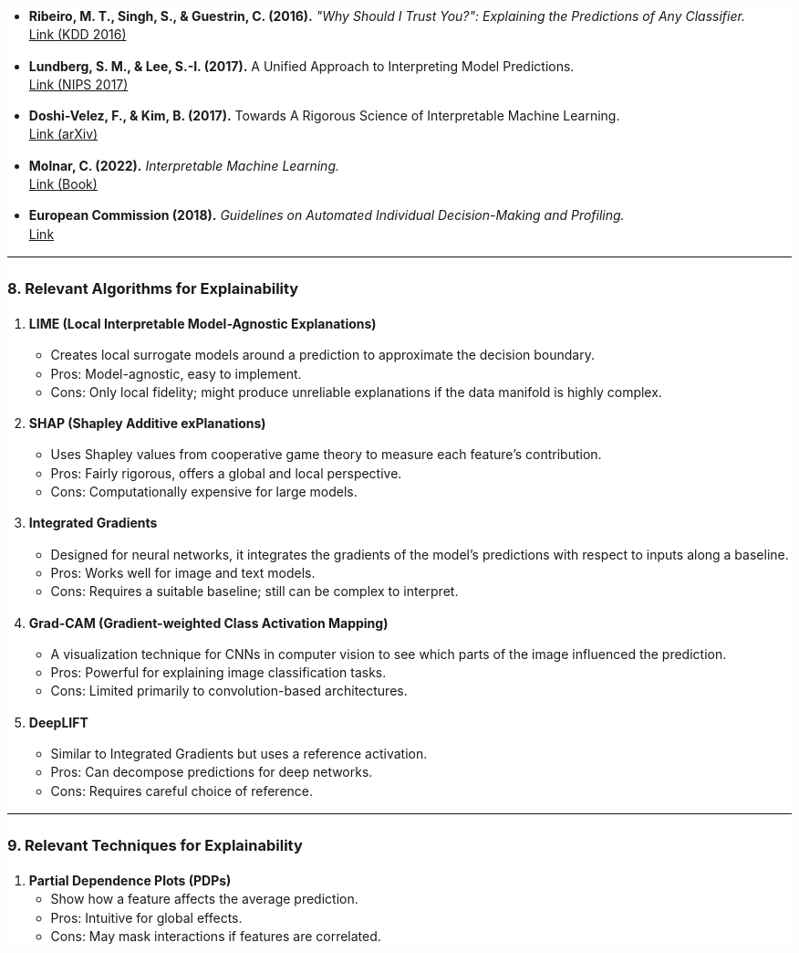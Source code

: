 - **Ribeiro, M. T., Singh, S., & Guestrin, C. (2016).** *"Why Should I Trust You?": Explaining the Predictions of Any Classifier.*  
  [Link (KDD 2016)](https://dl.acm.org/doi/10.1145/2939672.2939778)

- **Lundberg, S. M., & Lee, S.-I. (2017).** A Unified Approach to Interpreting Model Predictions.  
  [Link (NIPS 2017)](https://proceedings.neurips.cc/paper/2017/hash/8a20a8621978632d76c43dfd28b67767-Abstract.html)

- **Doshi-Velez, F., & Kim, B. (2017).** Towards A Rigorous Science of Interpretable Machine Learning.  
  [Link (arXiv)](https://arxiv.org/abs/1702.08608)

- **Molnar, C. (2022).** *Interpretable Machine Learning.*  
  [Link (Book)](https://christophm.github.io/interpretable-ml-book/)

- **European Commission (2018).** *Guidelines on Automated Individual Decision-Making and Profiling.*  
  [Link](https://ec.europa.eu/info/law/law-topic/data-protection_en)

---

### 8. Relevant Algorithms for Explainability

1. **LIME (Local Interpretable Model-Agnostic Explanations)**  
   - Creates local surrogate models around a prediction to approximate the decision boundary.  
   - Pros: Model-agnostic, easy to implement.  
   - Cons: Only local fidelity; might produce unreliable explanations if the data manifold is highly complex.

2. **SHAP (Shapley Additive exPlanations)**  
   - Uses Shapley values from cooperative game theory to measure each feature’s contribution.  
   - Pros: Fairly rigorous, offers a global and local perspective.  
   - Cons: Computationally expensive for large models.

3. **Integrated Gradients**  
   - Designed for neural networks, it integrates the gradients of the model’s predictions with respect to inputs along a baseline.  
   - Pros: Works well for image and text models.  
   - Cons: Requires a suitable baseline; still can be complex to interpret.

4. **Grad-CAM (Gradient-weighted Class Activation Mapping)**  
   - A visualization technique for CNNs in computer vision to see which parts of the image influenced the prediction.  
   - Pros: Powerful for explaining image classification tasks.  
   - Cons: Limited primarily to convolution-based architectures.

5. **DeepLIFT**  
   - Similar to Integrated Gradients but uses a reference activation.  
   - Pros: Can decompose predictions for deep networks.  
   - Cons: Requires careful choice of reference.

---

### 9. Relevant Techniques for Explainability

1. **Partial Dependence Plots (PDPs)**  
   - Show how a feature affects the average prediction.  
   - Pros: Intuitive for global effects.  
   - Cons: May mask interactions if features are correlated.
